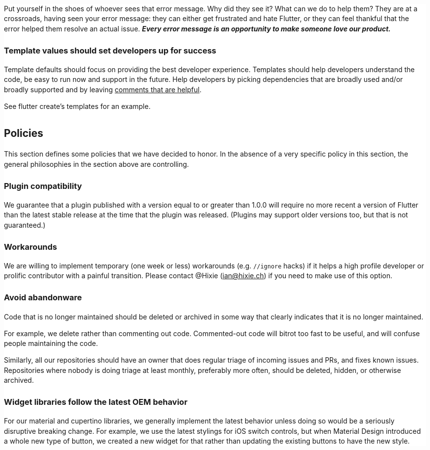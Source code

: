 Put yourself in the shoes of whoever sees that error message. Why did they see it? What can we do to help them? They are at a crossroads, having seen your error message: they can either get frustrated and hate Flutter, or they can feel thankful that the error helped them resolve an actual issue. ***Every error message is an opportunity to make someone love our product.***

### Template values should set developers up for success

Template defaults should focus on providing the best developer experience. Templates should help developers understand the code, be easy to run now and support in the future. Help developers by picking dependencies that are broadly used and/or broadly supported and by leaving [comments that are helpful](https://github.com/flutter/flutter/wiki/Style-guide-for-Flutter-repo#leave-breadcrumbs-in-the-comments).

See flutter create’s templates for an example. 

Policies
--------

This section defines some policies that we have decided to honor. In the absence of a very specific policy in this section, the general philosophies in the section above are controlling.

### Plugin compatibility

We guarantee that a plugin published with a version equal to or greater than 1.0.0 will require no more recent a version of Flutter than the latest stable release at the time that the plugin was released. (Plugins may support older versions too, but that is not guaranteed.)

### Workarounds

We are willing to implement temporary (one week or less) workarounds (e.g. `//ignore` hacks) if it helps a high profile developer or prolific contributor with a painful transition. Please contact @Hixie (ian@hixie.ch) if you need to make use of this option.

### Avoid abandonware

Code that is no longer maintained should be deleted or archived in some way that clearly indicates
that it is no longer maintained.

For example, we delete rather than commenting out code. Commented-out code will bitrot too fast to be
useful, and will confuse people maintaining the code.

Similarly, all our repositories should have an owner that does regular triage of incoming issues and PRs,
and fixes known issues. Repositories where nobody is doing triage at least monthly, preferably more often,
should be deleted, hidden, or otherwise archived.

### Widget libraries follow the latest OEM behavior

For our material and cupertino libraries, we generally implement the latest behavior unless doing so
would be a seriously disruptive breaking change. For example, we use the latest stylings for iOS
switch controls, but when Material Design introduced a whole new type of button, we created a new
widget for that rather than updating the existing buttons to have the new style.
